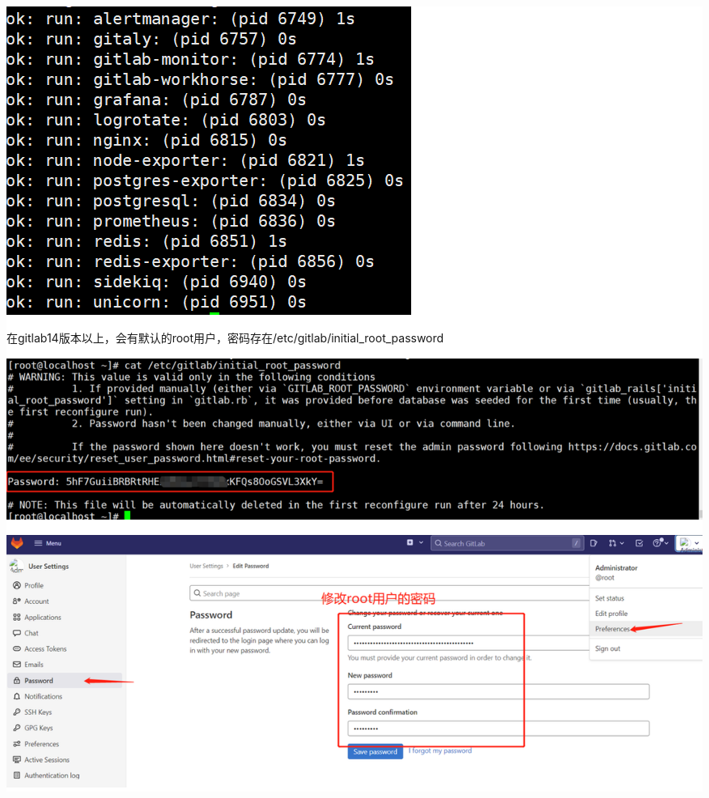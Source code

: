 ![img](assets/Git版本控制器/1683016452702-6219ee16-3e92-4f52-bdc8-b4245c5c49a6.png)

在gitlab14版本以上，会有默认的root用户，密码存在/etc/gitlab/initial_root_password

![img](assets/Git版本控制器/1665390163318-ce29218e-37b4-4695-a286-2cef61b68341.png)

![img](assets/Git版本控制器/1665390227373-c2bbb9a1-ed2f-4d17-80aa-b5ebd7ae164a.png)
